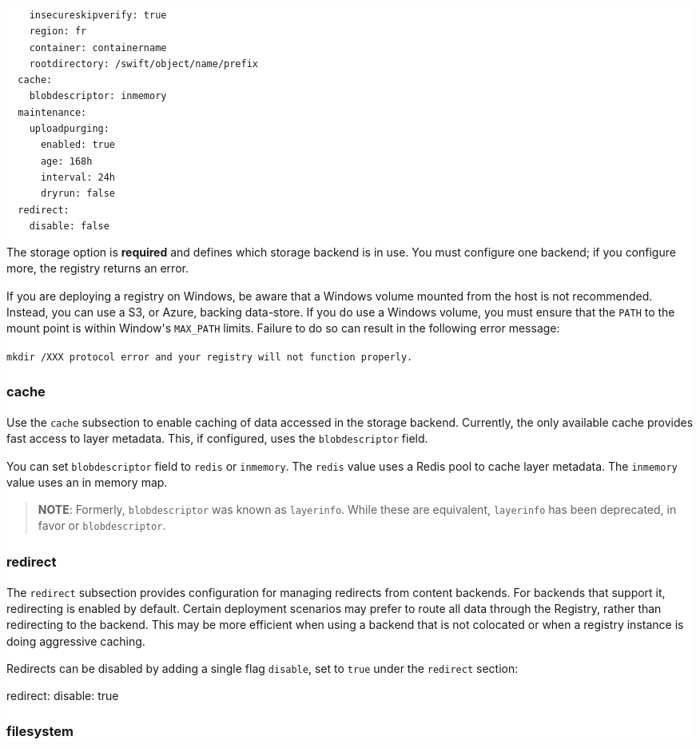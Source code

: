         insecureskipverify: true
        region: fr
        container: containername
        rootdirectory: /swift/object/name/prefix
      cache:
        blobdescriptor: inmemory
      maintenance:
        uploadpurging:
          enabled: true
          age: 168h
          interval: 24h
          dryrun: false
      redirect:
        disable: false

The storage option is **required** and defines which storage backend is in use.
You must configure one backend; if you configure more, the registry returns an error.

If you are deploying a registry on Windows, be aware that a Windows volume mounted from the host is not recommended. Instead, you can use a S3, or Azure, backing data-store. If you do use a Windows volume, you must ensure that the `PATH` to the mount point is within Window's `MAX_PATH` limits. Failure to do so can result in the following error message: 

    mkdir /XXX protocol error and your registry will not function properly.

### cache

Use the `cache` subsection to enable caching of data accessed in the storage
backend. Currently, the only available cache provides fast access to layer
metadata. This, if configured, uses the `blobdescriptor` field.

You can set `blobdescriptor` field to `redis` or `inmemory`.  The `redis` value uses
a Redis pool to cache layer metadata.  The `inmemory` value uses an in memory
map.

>**NOTE**: Formerly, `blobdescriptor` was known as `layerinfo`. While these
>are equivalent, `layerinfo` has been deprecated, in favor or
>`blobdescriptor`.

### redirect

The `redirect` subsection provides configuration for managing redirects from
content backends. For backends that support it, redirecting is enabled by
default. Certain deployment scenarios may prefer to route all data through the
Registry, rather than redirecting to the backend. This may be more efficient
when using a backend that is not colocated or when a registry instance is
doing aggressive caching.

Redirects can be disabled by adding a single flag `disable`, set to `true`
under the `redirect` section:

  redirect:
    disable: true

### filesystem

